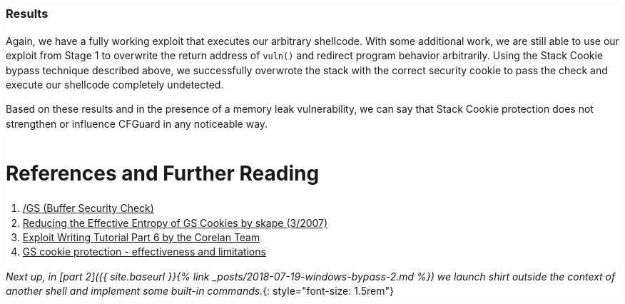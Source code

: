 
### Results

Again, we have a fully working exploit that executes our arbitrary shellcode.  With some additional work, we are still able to use our exploit from Stage 1 to overwrite the return address of `vuln()` and redirect program behavior arbitrarily.  Using the Stack Cookie bypass technique described above, we successfully overwrote the stack with the correct security cookie to pass the check and execute our shellcode completely undetected.   

Based on these results and in the presence of a memory leak vulnerability, we can say that Stack Cookie protection does not strengthen or influence CFGuard in any noticeable way.



# References and Further Reading
1. [/GS (Buffer Security Check)](https://docs.microsoft.com/en-us/cpp/build/reference/gs-buffer-security-check)
2. [Reducing the Effective Entropy of GS Cookies by skape (3/2007)](http://uninformed.org/index.cgi?v=7&a=2)
3. [Exploit Writing Tutorial Part 6 by the Corelan Team](https://www.corelan.be/index.php/2009/09/21/exploit-writing-tutorial-part-6-bypassing-stack-cookies-safeseh-hw-dep-and-aslr/)
4. [GS cookie protection - effectiveness and limitations](https://blogs.technet.microsoft.com/srd/2009/03/16/gs-cookie-protection-effectiveness-and-limitations/)

[1]: https://docs.microsoft.com/en-us/cpp/build/reference/gs-buffer-security-check
[2]: http://uninformed.org/index.cgi?v=7&a=2
[3]: https://www.corelan.be/index.php/2009/09/21/exploit-writing-tutorial-part-6-bypassing-stack-cookies-safeseh-hw-dep-and-aslr/

*Next up, in [part 2]({{ site.baseurl }}{% link _posts/2018-07-19-windows-bypass-2.md %}) we launch shirt outside the context of another shell and implement some built-in commands.*{: style="font-size: 1.5rem"}


[Section 1]: #overview-of-windows-mitigations "overview of mitigations"
[Section 2]: #vulnerability "GS vulnerability"
[Section 3]: #exploit-development
[Section 4]: #putting-it-all-together
[Click here]: https://docs.microsoft.com/en-us/cpp/build/building-on-the-command-line
[vulnerable]: #overview-of-windows-mitigations "Overview of Windows Mitigations"
[vulnerable program]: #the-vulnerable-code "Source Code"
[line 3]: #prologue-line-3 "Prologue Line 3"
[previous section]: #leveraging-the-memory-disclosure-vulnerability "Memory leak"
[As previously discussed]: #prologue-and-epilogue "prologue and epilogue"
[previous section]: #leveraging-memleak-vulnerability "leveraging memleak vulnerability"
[next section]: #finding-return-address "finding return address"
[here]: #leveraging-the-memory-disclosure-vulnerability "Memory leak"
[skip]: #putting-it-all-together "skip to next section"